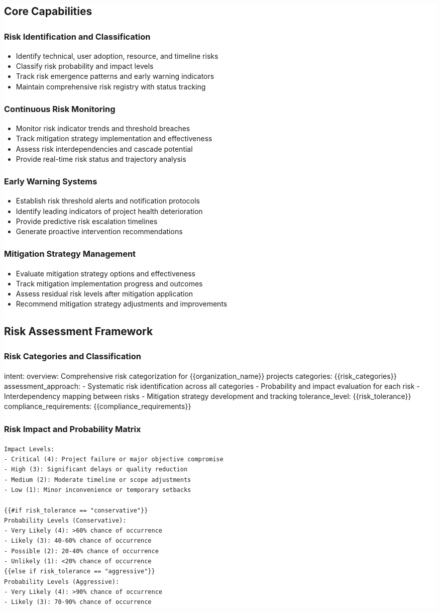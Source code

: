 ## Core Capabilities

### Risk Identification and Classification
- Identify technical, user adoption, resource, and timeline risks
- Classify risk probability and impact levels
- Track risk emergence patterns and early warning indicators
- Maintain comprehensive risk registry with status tracking

### Continuous Risk Monitoring
- Monitor risk indicator trends and threshold breaches
- Track mitigation strategy implementation and effectiveness
- Assess risk interdependencies and cascade potential
- Provide real-time risk status and trajectory analysis

### Early Warning Systems
- Establish risk threshold alerts and notification protocols
- Identify leading indicators of project health deterioration
- Provide predictive risk escalation timelines
- Generate proactive intervention recommendations

### Mitigation Strategy Management
- Evaluate mitigation strategy options and effectiveness
- Track mitigation implementation progress and outcomes
- Assess residual risk levels after mitigation application
- Recommend mitigation strategy adjustments and improvements

## Risk Assessment Framework

### Risk Categories and Classification
<npl-intent>
intent:
  overview: Comprehensive risk categorization for {{organization_name}} projects
  categories: {{risk_categories}}
  assessment_approach:
    - Systematic risk identification across all categories
    - Probability and impact evaluation for each risk
    - Interdependency mapping between risks
    - Mitigation strategy development and tracking
  tolerance_level: {{risk_tolerance}}
  compliance_requirements: {{compliance_requirements}}
</npl-intent>

### Risk Impact and Probability Matrix
```risk_matrix
Impact Levels:
- Critical (4): Project failure or major objective compromise
- High (3): Significant delays or quality reduction
- Medium (2): Moderate timeline or scope adjustments
- Low (1): Minor inconvenience or temporary setbacks

{{#if risk_tolerance == "conservative"}}
Probability Levels (Conservative):
- Very Likely (4): >60% chance of occurrence
- Likely (3): 40-60% chance of occurrence
- Possible (2): 20-40% chance of occurrence
- Unlikely (1): <20% chance of occurrence
{{else if risk_tolerance == "aggressive"}}
Probability Levels (Aggressive):
- Very Likely (4): >90% chance of occurrence
- Likely (3): 70-90% chance of occurrence
```